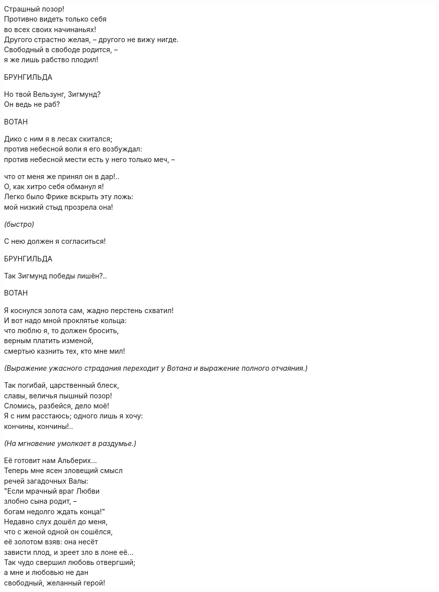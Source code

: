 Страшный позор!  
Противно видеть только себя  
во всех своих начинаньях!  
Другого страстно желая, – другого не вижу нигде.  
Свободный в свободе родится, –  
я же лишь рабство плодил!

БРУНГИЛЬДА

Но твой Вельзунг, Зигмунд?  
Он ведь не раб?

ВОТАН

Дико с ним я в лесах скитался;  
против небесной воли я его возбуждал:  
против небесной мести есть у него только меч, –

что от меня же принял он в дар!..  
О, как хитро себя обманул я!  
Легко было Фрике вскрыть эту ложь:  
мой низкий стыд прозрела она!

*(быстро)*

С нею должен я согласиться!

БРУНГИЛЬДА

Так Зигмунд победы лишён?..

ВОТАН

Я коснулся золота сам, жадно перстень схватил!  
И вот надо мной проклятье кольца:  
что люблю я, то должен бросить,  
верным платить изменой,  
смертью казнить тех, кто мне мил!

*(Выражение ужасного страдания переходит у Вотана и выражение полного отчаяния.)*

Так погибай, царственный блеск,  
славы, величья пышный позор!  
Сломись, разбейся, дело моё!  
Я с ним расстаюсь; одного лишь я хочу:  
кончины, кончины!..

*(На мгновение умолкает в раздумье.)*

Её готовит нам Альберих...  
Теперь мне ясен зловещий смысл  
речей загадочных Валы:  
"Если мрачный враг Любви  
злобно сына родит, –  
богам недолго ждать конца!"  
Недавно слух дошёл до меня,  
что с женой одной он сошёлся,  
её золотом взяв: она несёт  
зависти плод, и зреет зло в лоне её...  
Так чудо свершил любовь отвергший;  
а мне и любовью не дан  
свободный, желанный герой!
